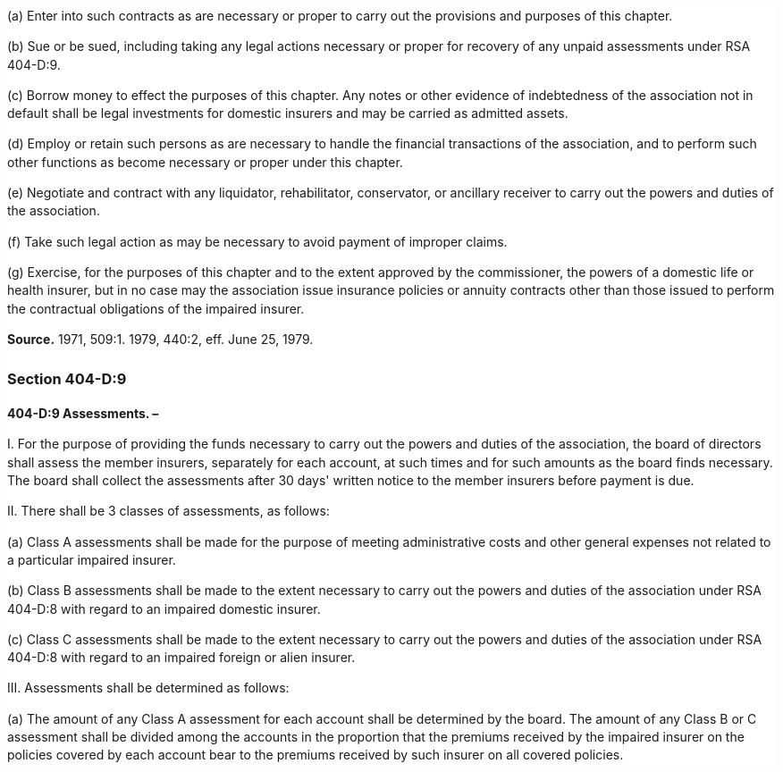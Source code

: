 (a) Enter into such contracts as are necessary or proper to carry
out the provisions and purposes of this chapter.
                                             
 (b) Sue or be sued, including taking any legal actions necessary
or proper for recovery of any unpaid assessments under RSA 404-D:9.
                                             
 (c) Borrow money to effect the purposes of this chapter. Any
notes or other evidence of indebtedness of the association not in
default shall be legal investments for domestic insurers and may be
carried as admitted assets.
                                             
 (d) Employ or retain such persons as are necessary to handle the
financial transactions of the association, and to perform such other
functions as become necessary or proper under this chapter.
                                             
 (e) Negotiate and contract with any liquidator, rehabilitator,
conservator, or ancillary receiver to carry out the powers and duties of
the association.
                                             
 (f) Take such legal action as may be necessary to avoid payment
of improper claims.
                                             
 (g) Exercise, for the purposes of this chapter and to the extent
approved by the commissioner, the powers of a domestic life or health
insurer, but in no case may the association issue insurance policies or
annuity contracts other than those issued to perform the contractual
obligations of the impaired insurer.

**Source.** 1971, 509:1. 1979, 440:2, eff. June 25, 1979.

### Section 404-D:9

 **404-D:9 Assessments. –**
                                             
 I. For the purpose of providing the funds necessary to carry out the
powers and duties of the association, the board of directors shall
assess the member insurers, separately for each account, at such times
and for such amounts as the board finds necessary. The board shall
collect the assessments after 30 days' written notice to the member
insurers before payment is due.
                                             
 II. There shall be 3 classes of assessments, as follows:
                                             
 (a) Class A assessments shall be made for the purpose of meeting
administrative costs and other general expenses not related to a
particular impaired insurer.
                                             
 (b) Class B assessments shall be made to the extent necessary to
carry out the powers and duties of the association under RSA 404-D:8
with regard to an impaired domestic insurer.
                                             
 (c) Class C assessments shall be made to the extent necessary to
carry out the powers and duties of the association under RSA 404-D:8
with regard to an impaired foreign or alien insurer.
                                             
 III. Assessments shall be determined as follows:
                                             
 (a) The amount of any Class A assessment for each account shall
be determined by the board. The amount of any Class B or C assessment
shall be divided among the accounts in the proportion that the premiums
received by the impaired insurer on the policies covered by each account
bear to the premiums received by such insurer on all covered policies.
                                             